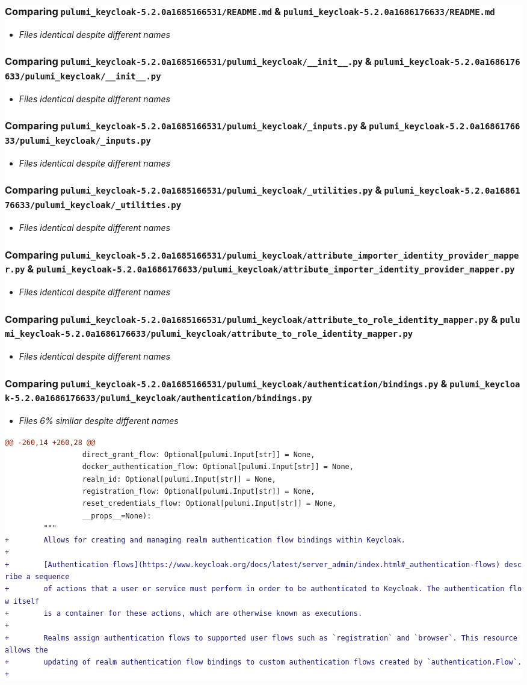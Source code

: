 ### Comparing `pulumi_keycloak-5.2.0a1685166531/README.md` & `pulumi_keycloak-5.2.0a1686176633/README.md`

 * *Files identical despite different names*

### Comparing `pulumi_keycloak-5.2.0a1685166531/pulumi_keycloak/__init__.py` & `pulumi_keycloak-5.2.0a1686176633/pulumi_keycloak/__init__.py`

 * *Files identical despite different names*

### Comparing `pulumi_keycloak-5.2.0a1685166531/pulumi_keycloak/_inputs.py` & `pulumi_keycloak-5.2.0a1686176633/pulumi_keycloak/_inputs.py`

 * *Files identical despite different names*

### Comparing `pulumi_keycloak-5.2.0a1685166531/pulumi_keycloak/_utilities.py` & `pulumi_keycloak-5.2.0a1686176633/pulumi_keycloak/_utilities.py`

 * *Files identical despite different names*

### Comparing `pulumi_keycloak-5.2.0a1685166531/pulumi_keycloak/attribute_importer_identity_provider_mapper.py` & `pulumi_keycloak-5.2.0a1686176633/pulumi_keycloak/attribute_importer_identity_provider_mapper.py`

 * *Files identical despite different names*

### Comparing `pulumi_keycloak-5.2.0a1685166531/pulumi_keycloak/attribute_to_role_identity_mapper.py` & `pulumi_keycloak-5.2.0a1686176633/pulumi_keycloak/attribute_to_role_identity_mapper.py`

 * *Files identical despite different names*

### Comparing `pulumi_keycloak-5.2.0a1685166531/pulumi_keycloak/authentication/bindings.py` & `pulumi_keycloak-5.2.0a1686176633/pulumi_keycloak/authentication/bindings.py`

 * *Files 6% similar despite different names*

```diff
@@ -260,14 +260,28 @@
                  direct_grant_flow: Optional[pulumi.Input[str]] = None,
                  docker_authentication_flow: Optional[pulumi.Input[str]] = None,
                  realm_id: Optional[pulumi.Input[str]] = None,
                  registration_flow: Optional[pulumi.Input[str]] = None,
                  reset_credentials_flow: Optional[pulumi.Input[str]] = None,
                  __props__=None):
         """
+        Allows for creating and managing realm authentication flow bindings within Keycloak.
+
+        [Authentication flows](https://www.keycloak.org/docs/latest/server_admin/index.html#_authentication-flows) describe a sequence
+        of actions that a user or service must perform in order to be authenticated to Keycloak. The authentication flow itself
+        is a container for these actions, which are otherwise known as executions.
+
+        Realms assign authentication flows to supported user flows such as `registration` and `browser`. This resource allows the
+        updating of realm authentication flow bindings to custom authentication flows created by `authentication.Flow`.
+
```